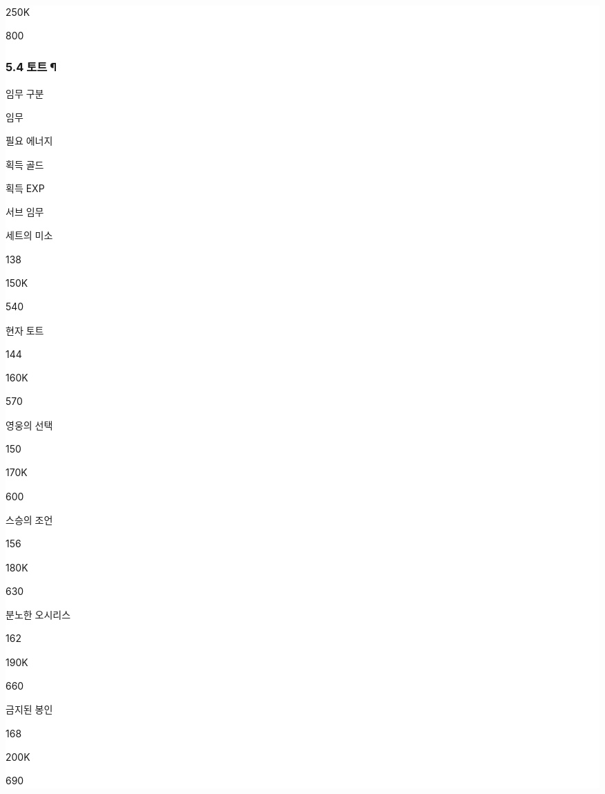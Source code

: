250K

800

### 5.4 토트 ¶

임무 구분

임무

필요 에너지

획득 골드

획득 EXP

서브 임무

세트의 미소

138

150K

540

현자 토트

144

160K

570

영웅의 선택

150

170K

600

스승의 조언

156

180K

630

분노한 오시리스

162

190K

660

금지된 봉인

168

200K

690
